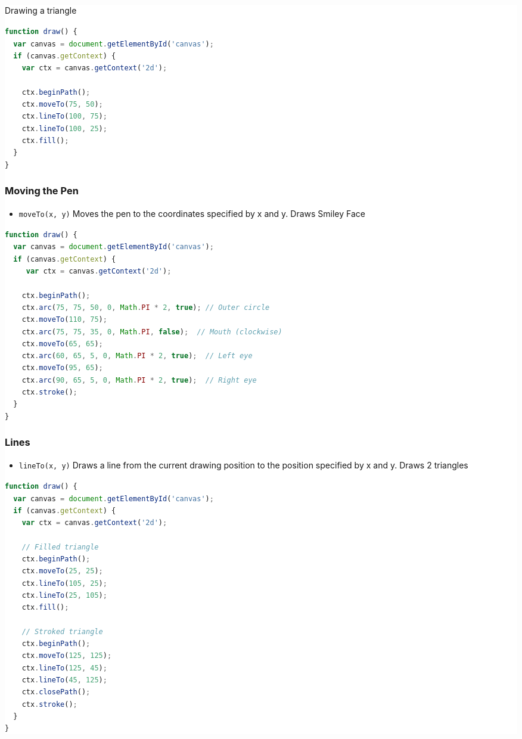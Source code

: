 Drawing a triangle
```javascript
function draw() {
  var canvas = document.getElementById('canvas');
  if (canvas.getContext) {
    var ctx = canvas.getContext('2d');

    ctx.beginPath();
    ctx.moveTo(75, 50);
    ctx.lineTo(100, 75);
    ctx.lineTo(100, 25);
    ctx.fill();
  }
}
```
### Moving the Pen
* `moveTo(x, y)` Moves the pen to the coordinates specified by x and y.
Draws Smiley Face
```javascript
function draw() {
  var canvas = document.getElementById('canvas');
  if (canvas.getContext) {
     var ctx = canvas.getContext('2d');

    ctx.beginPath();
    ctx.arc(75, 75, 50, 0, Math.PI * 2, true); // Outer circle
    ctx.moveTo(110, 75);
    ctx.arc(75, 75, 35, 0, Math.PI, false);  // Mouth (clockwise)
    ctx.moveTo(65, 65);
    ctx.arc(60, 65, 5, 0, Math.PI * 2, true);  // Left eye
    ctx.moveTo(95, 65);
    ctx.arc(90, 65, 5, 0, Math.PI * 2, true);  // Right eye
    ctx.stroke();
  }
}
```
### Lines
* `lineTo(x, y)` Draws a line from the current drawing position to the position specified by x and y.
Draws 2 triangles
```javascript
function draw() {
  var canvas = document.getElementById('canvas');
  if (canvas.getContext) {
    var ctx = canvas.getContext('2d');

    // Filled triangle
    ctx.beginPath();
    ctx.moveTo(25, 25);
    ctx.lineTo(105, 25);
    ctx.lineTo(25, 105);
    ctx.fill();

    // Stroked triangle
    ctx.beginPath();
    ctx.moveTo(125, 125);
    ctx.lineTo(125, 45);
    ctx.lineTo(45, 125);
    ctx.closePath();
    ctx.stroke();
  }
}
```